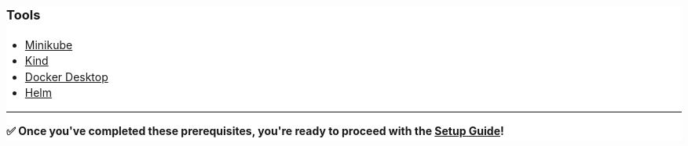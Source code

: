 ### Tools
- [Minikube](https://minikube.sigs.k8s.io/)
- [Kind](https://kind.sigs.k8s.io/)
- [Docker Desktop](https://www.docker.com/products/docker-desktop)
- [Helm](https://helm.sh/)

---

**✅ Once you've completed these prerequisites, you're ready to proceed with the [Setup Guide](setup.md)!**